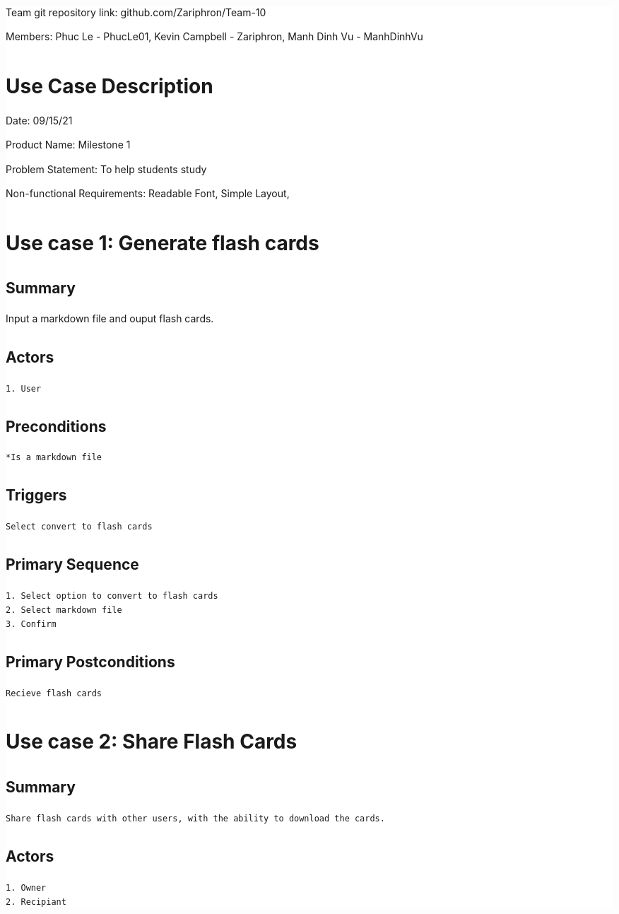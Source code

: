 Team git repository link: github.com/Zariphron/Team-10

Members:
Phuc Le - PhucLe01,
Kevin Campbell - Zariphron,
Manh Dinh Vu - ManhDinhVu 

# Use Case Description

Date: 09/15/21

Product Name: Milestone 1

Problem Statement: To help students study

Non-functional Requirements: Readable Font, Simple Layout, 

# Use case 1: Generate flash cards
## Summary
 Input a markdown file and ouput flash cards.

## Actors
	1. User

## Preconditions
	*Is a markdown file
	
## Triggers
	Select convert to flash cards

## Primary Sequence
	1. Select option to convert to flash cards
	2. Select markdown file
	3. Confirm

## Primary Postconditions
	Recieve flash cards

# Use case 2: Share Flash Cards
## Summary
 	Share flash cards with other users, with the ability to download the cards.

## Actors
	1. Owner
	2. Recipiant
